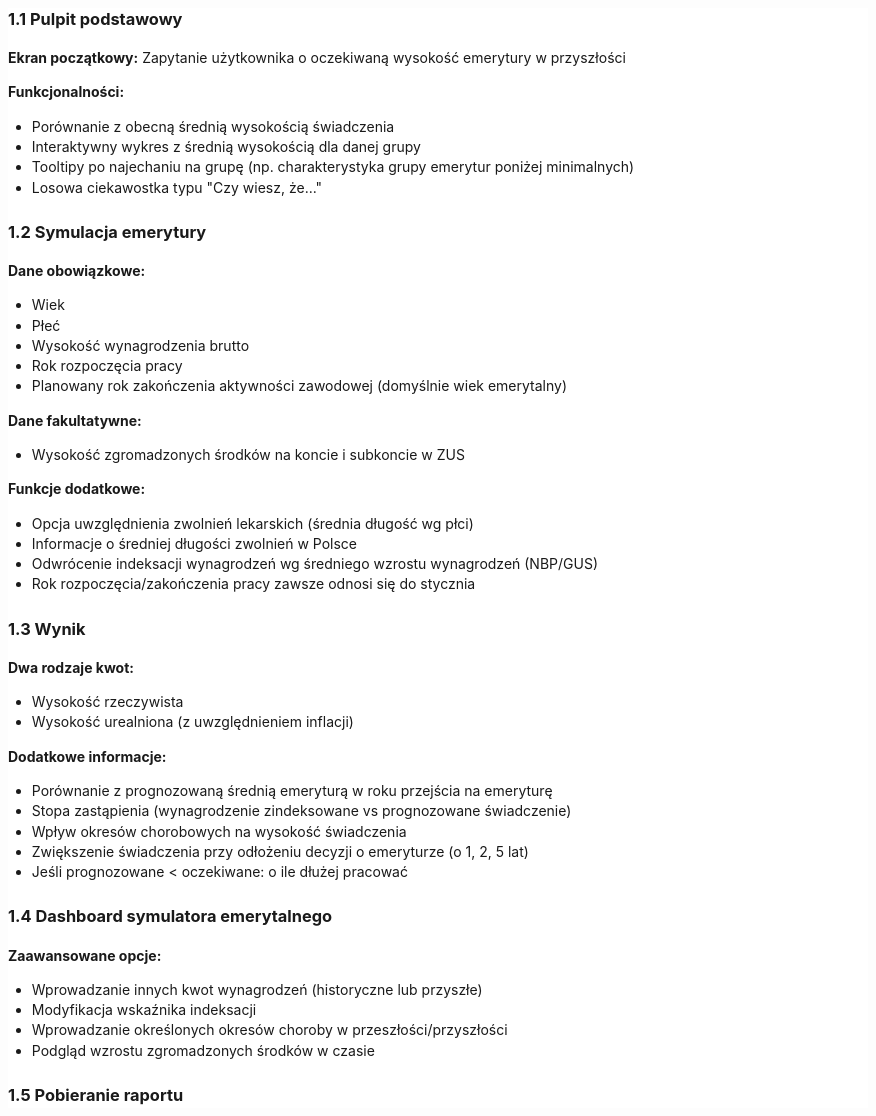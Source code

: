 ### 1.1 Pulpit podstawowy

**Ekran początkowy:** Zapytanie użytkownika o oczekiwaną wysokość emerytury w przyszłości

**Funkcjonalności:**

- Porównanie z obecną średnią wysokością świadczenia
- Interaktywny wykres z średnią wysokością dla danej grupy
- Tooltipy po najechaniu na grupę (np. charakterystyka grupy emerytur poniżej minimalnych)
- Losowa ciekawostka typu "Czy wiesz, że..."

### 1.2 Symulacja emerytury

**Dane obowiązkowe:**

- Wiek
- Płeć
- Wysokość wynagrodzenia brutto
- Rok rozpoczęcia pracy
- Planowany rok zakończenia aktywności zawodowej (domyślnie wiek emerytalny)

**Dane fakultatywne:**

- Wysokość zgromadzonych środków na koncie i subkoncie w ZUS

**Funkcje dodatkowe:**

- Opcja uwzględnienia zwolnień lekarskich (średnia długość wg płci)
- Informacje o średniej długości zwolnień w Polsce
- Odwrócenie indeksacji wynagrodzeń wg średniego wzrostu wynagrodzeń (NBP/GUS)
- Rok rozpoczęcia/zakończenia pracy zawsze odnosi się do stycznia

### 1.3 Wynik

**Dwa rodzaje kwot:**

- Wysokość rzeczywista
- Wysokość urealniona (z uwzględnieniem inflacji)

**Dodatkowe informacje:**

- Porównanie z prognozowaną średnią emeryturą w roku przejścia na emeryturę
- Stopa zastąpienia (wynagrodzenie zindeksowane vs prognozowane świadczenie)
- Wpływ okresów chorobowych na wysokość świadczenia
- Zwiększenie świadczenia przy odłożeniu decyzji o emeryturze (o 1, 2, 5 lat)
- Jeśli prognozowane < oczekiwane: o ile dłużej pracować

### 1.4 Dashboard symulatora emerytalnego

**Zaawansowane opcje:**

- Wprowadzanie innych kwot wynagrodzeń (historyczne lub przyszłe)
- Modyfikacja wskaźnika indeksacji
- Wprowadzanie określonych okresów choroby w przeszłości/przyszłości
- Podgląd wzrostu zgromadzonych środków w czasie

### 1.5 Pobieranie raportu
